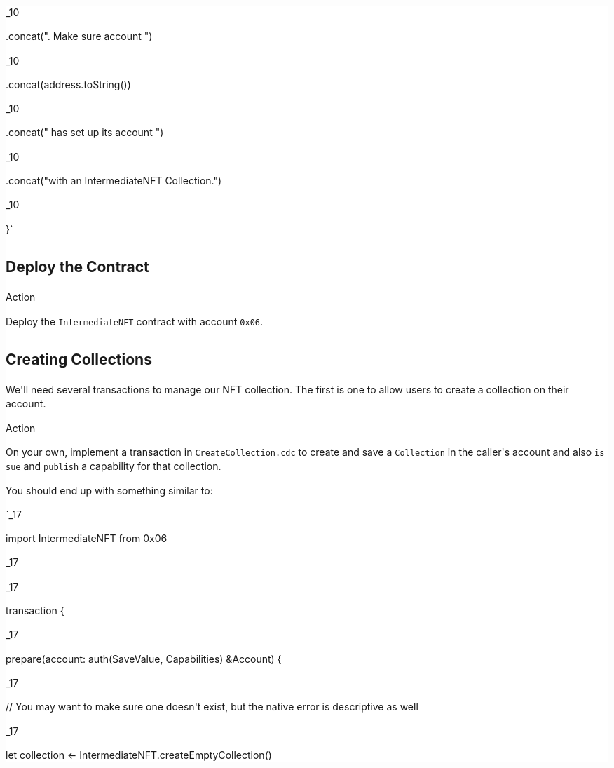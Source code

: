 _10

.concat(". Make sure account ")

_10

.concat(address.toString())

_10

.concat(" has set up its account ")

_10

.concat("with an IntermediateNFT Collection.")

_10

}`

## Deploy the Contract[​](#deploy-the-contract "Direct link to Deploy the Contract")

Action

Deploy the `IntermediateNFT` contract with account `0x06`.

## Creating Collections[​](#creating-collections "Direct link to Creating Collections")

We'll need several transactions to manage our NFT collection. The first is one to allow users to create a collection on their account.

Action

On your own, implement a transaction in `CreateCollection.cdc` to create and save a `Collection` in the caller's account and also `issue` and `publish` a capability for that collection.

You should end up with something similar to:

`_17

import IntermediateNFT from 0x06

_17

_17

transaction {

_17

prepare(account: auth(SaveValue, Capabilities) &Account) {

_17

// You may want to make sure one doesn't exist, but the native error is descriptive as well

_17

let collection <- IntermediateNFT.createEmptyCollection()
